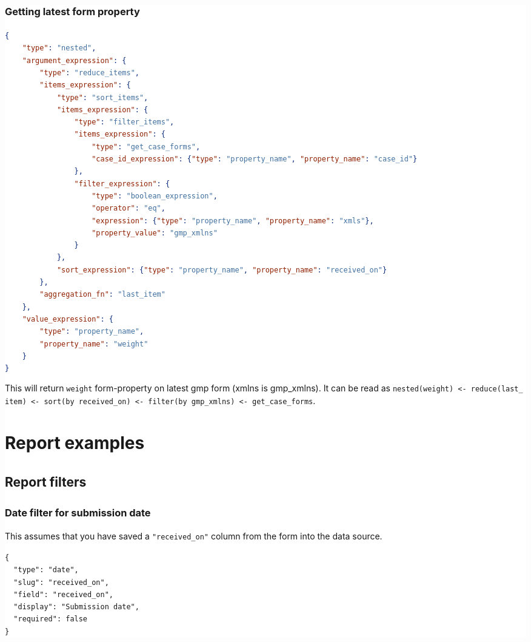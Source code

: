 ### Getting latest form property

```json
{
    "type": "nested",
    "argument_expression": {
        "type": "reduce_items",
        "items_expression": {
            "type": "sort_items",
            "items_expression": {
                "type": "filter_items",
                "items_expression": {
                    "type": "get_case_forms",
                    "case_id_expression": {"type": "property_name", "property_name": "case_id"}
                },
                "filter_expression": {
                    "type": "boolean_expression",
                    "operator": "eq",
                    "expression": {"type": "property_name", "property_name": "xmls"},
                    "property_value": "gmp_xmlns"
                }
            },
            "sort_expression": {"type": "property_name", "property_name": "received_on"}
        },
        "aggregation_fn": "last_item"
    },
    "value_expression": {
        "type": "property_name",
        "property_name": "weight"
    }
}
```
This will return `weight` form-property on latest gmp form (xmlns is gmp_xmlns). It can be read as `nested(weight) <- reduce(last_item) <- sort(by received_on) <- filter(by gmp_xmlns) <- get_case_forms`.

# Report examples

## Report filters

### Date filter for submission date

This assumes that you have saved a `"received_on"` column from the form into the data source.

```
{
  "type": "date",
  "slug": "received_on",
  "field": "received_on",
  "display": "Submission date",
  "required": false
}
```
